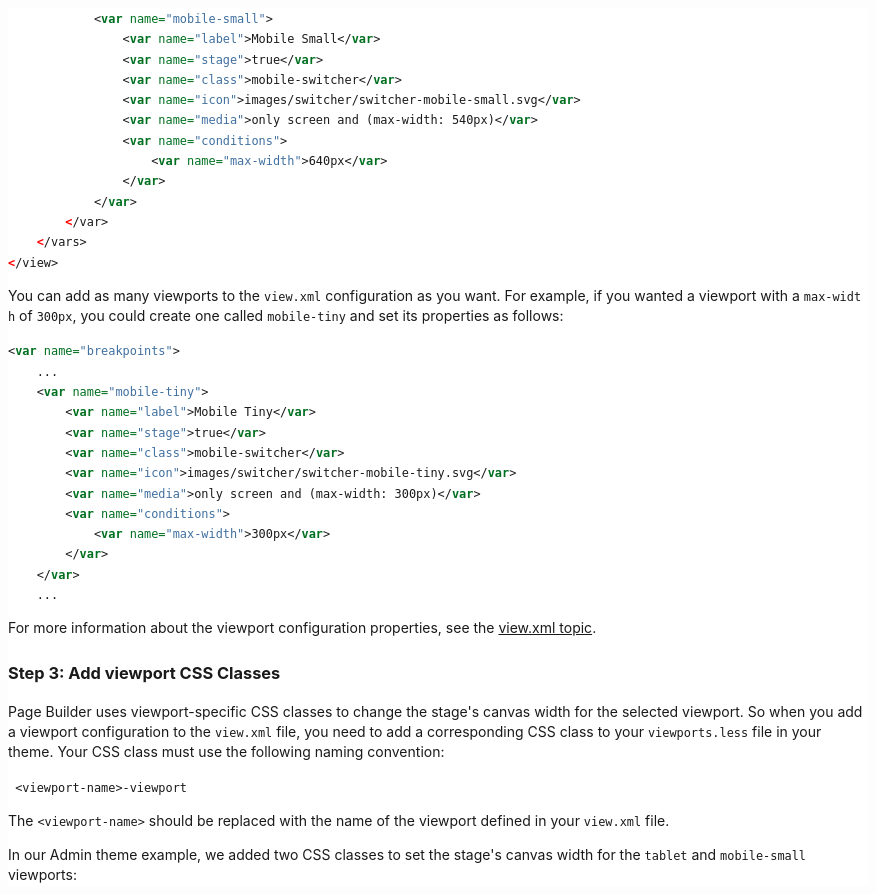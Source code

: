 ```xml
            <var name="mobile-small">
                <var name="label">Mobile Small</var>
                <var name="stage">true</var>
                <var name="class">mobile-switcher</var>
                <var name="icon">images/switcher/switcher-mobile-small.svg</var>
                <var name="media">only screen and (max-width: 540px)</var>
                <var name="conditions">
                    <var name="max-width">640px</var>
                </var>
            </var>
        </var>
    </vars>
</view>
```

You can add as many viewports to the `view.xml` configuration as you want.
For example, if you wanted a viewport with a `max-width` of `300px`, you could create one called `mobile-tiny` and set its properties as follows:

```xml
<var name="breakpoints">
    ...
    <var name="mobile-tiny">
        <var name="label">Mobile Tiny</var>
        <var name="stage">true</var>
        <var name="class">mobile-switcher</var>
        <var name="icon">images/switcher/switcher-mobile-tiny.svg</var>
        <var name="media">only screen and (max-width: 300px)</var>
        <var name="conditions">
            <var name="max-width">300px</var>
        </var>
    </var>
    ...
```

For more information about the viewport configuration properties, see the [view.xml topic](pagebuilder-viewports.md#viewxml).
### Step 3: Add viewport CSS Classes

Page Builder uses viewport-specific CSS classes to change the stage's canvas width for the selected viewport.
So when you add a viewport configuration to the `view.xml` file, you need to add a corresponding CSS class to your `viewports.less` file in your theme.
Your CSS class must use the following naming convention:

```terminal
 <viewport-name>-viewport
 ```

The `<viewport-name>` should be replaced with the name of the viewport defined in your `view.xml` file.

 In our Admin theme example, we added two CSS classes to set the stage's canvas width for the `tablet` and `mobile-small` viewports:
